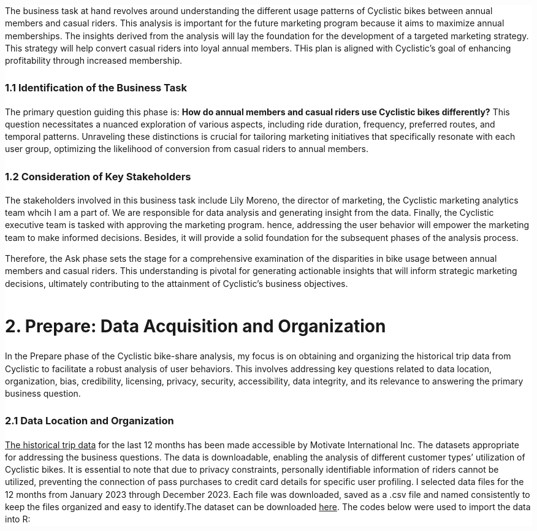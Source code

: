 The business task at hand revolves around understanding the different
usage patterns of Cyclistic bikes between annual members and casual
riders. This analysis is important for the future marketing program
because it aims to maximize annual memberships. The insights derived
from the analysis will lay the foundation for the development of a
targeted marketing strategy. This strategy will help convert casual
riders into loyal annual members. THis plan is aligned with Cyclistic’s
goal of enhancing profitability through increased membership.

### 1.1 Identification of the Business Task

The primary question guiding this phase is: **How do annual members and
casual riders use Cyclistic bikes differently?** This question
necessitates a nuanced exploration of various aspects, including ride
duration, frequency, preferred routes, and temporal patterns. Unraveling
these distinctions is crucial for tailoring marketing initiatives that
specifically resonate with each user group, optimizing the likelihood of
conversion from casual riders to annual members.

### 1.2 Consideration of Key Stakeholders

The stakeholders involved in this business task include Lily Moreno, the
director of marketing, the Cyclistic marketing analytics team whcih I am
a part of. We are responsible for data analysis and generating insight
from the data. Finally, the Cyclistic executive team is tasked with
approving the marketing program. hence, addressing the user behavior
will empower the marketing team to make informed decisions. Besides, it
will provide a solid foundation for the subsequent phases of the
analysis process.

Therefore, the Ask phase sets the stage for a comprehensive examination
of the disparities in bike usage between annual members and casual
riders. This understanding is pivotal for generating actionable insights
that will inform strategic marketing decisions, ultimately contributing
to the attainment of Cyclistic’s business objectives.

# 2. Prepare: Data Acquisition and Organization

In the Prepare phase of the Cyclistic bike-share analysis, my focus is
on obtaining and organizing the historical trip data from Cyclistic to
facilitate a robust analysis of user behaviors. This involves addressing
key questions related to data location, organization, bias, credibility,
licensing, privacy, security, accessibility, data integrity, and its
relevance to answering the primary business question.

### 2.1 Data Location and Organization

[The historical trip
data](https://divvy-tripdata.s3.amazonaws.com/index.html) for the last
12 months has been made accessible by Motivate International Inc. The
datasets appropriate for addressing the business questions. The data is
downloadable, enabling the analysis of different customer types’
utilization of Cyclistic bikes. It is essential to note that due to
privacy constraints, personally identifiable information of riders
cannot be utilized, preventing the connection of pass purchases to
credit card details for specific user profiling. I selected data files
for the 12 months from January 2023 through December 2023. Each file was
downloaded, saved as a .csv file and named consistently to keep the
files organized and easy to identify.The dataset can be downloaded
[here](https://divvy-tripdata.s3.amazonaws.com/index.html). The codes
below were used to import the data into R:
